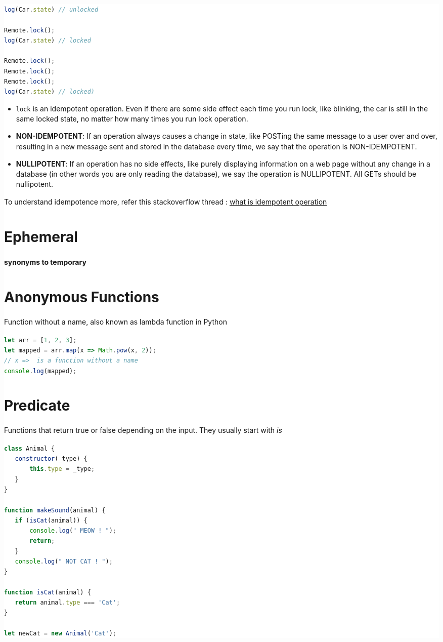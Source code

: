 ```js
log(Car.state) // unlocked

Remote.lock();
log(Car.state) // locked

Remote.lock();
Remote.lock();
Remote.lock();
log(Car.state) // locked)
```

- `lock` is an idempotent operation. Even if there are some side effect each time you run lock, like blinking, the car is still in the same locked state, no matter how many times you run lock operation.

- **NON-IDEMPOTENT**: If an operation always causes a change in state, like POSTing the same message to a user over and over, resulting in a new message sent and stored in the database every time, we say that the operation is NON-IDEMPOTENT.

- **NULLIPOTENT**: If an operation has no side effects, like purely displaying information on a web page without any change in a database (in other words you are only reading the database), we say the operation is NULLIPOTENT. All GETs should be nullipotent.

To understand idempotence more, refer this stackoverflow thread : [what is idempotent operation](https://stackoverflow.com/questions/1077412/what-is-an-idempotent-operation)

# Ephemeral
**synonyms to temporary**

# Anonymous Functions
Function without a name, also known as lambda function in 
Python

```js
let arr = [1, 2, 3];
let mapped = arr.map(x => Math.pow(x, 2));
// x =>  is a function without a name
console.log(mapped);
```

# Predicate

Functions that return true or false depending on the input. They usually start with _is_
```js
class Animal {
   constructor(_type) {
       this.type = _type;
   }
}

function makeSound(animal) {
   if (isCat(animal)) {
       console.log(" MEOW ! ");
       return;
   }
   console.log(" NOT CAT ! ");
}

function isCat(animal) {
   return animal.type === 'Cat';
}

let newCat = new Animal('Cat');
```